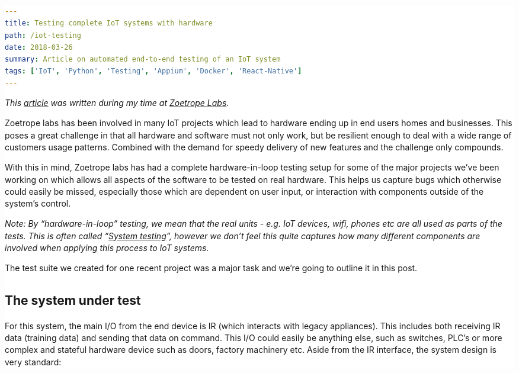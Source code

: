 ```yaml
---
title: Testing complete IoT systems with hardware
path: /iot-testing
date: 2018-03-26
summary: Article on automated end-to-end testing of an IoT system  
tags: ['IoT', 'Python', 'Testing', 'Appium', 'Docker', 'React-Native']
---
```

_This [article](https://zoetrope.io/tech-blog/end-to-end-iot-hardware-appium-testing/) was written during my time at [Zoetrope Labs](https://zoetrope.io/)._

Zoetrope labs has been involved in many IoT projects which lead to hardware ending up in end users homes and businesses. This poses a great challenge in that all hardware and software must not only work, but be resilient enough to deal with a wide range of customers usage patterns. Combined with the demand for speedy delivery of new features and the challenge only compounds.

With this in mind, Zoetrope labs has had a complete hardware-in-loop testing setup for some of the major projects we’ve been working on which allows all aspects of the software to be tested on real hardware. This helps us capture bugs which otherwise could easily be missed, especially those which are dependent on user input, or interaction with components outside of the system’s control.

_Note: By “hardware-in-loop” testing, we mean that the real units - e.g. IoT devices, wifi, phones etc are all used as parts of the tests. This is often called “[System testing](https://en.wikipedia.org/wiki/System_testing)”, however we don’t feel this quite captures how many different components are involved when applying this process to IoT systems._

The test suite we created for one recent project was a major task and we’re going to outline it in this post.

## The system under test

For this system, the main I/O from the end device is IR (which interacts with legacy appliances). This includes both receiving IR data (training data) and sending that data on command. This I/O could easily be anything else, such as switches, PLC’s or more complex and stateful hardware device such as doors, factory machinery etc. Aside from the IR interface, the system design is very standard:
